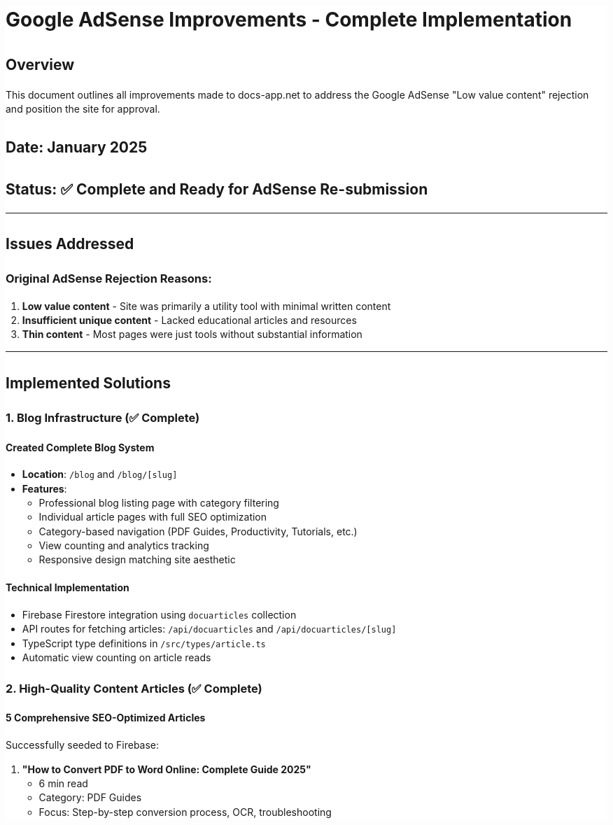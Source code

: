 # Google AdSense Improvements - Complete Implementation

## Overview
This document outlines all improvements made to docs-app.net to address the Google AdSense "Low value content" rejection and position the site for approval.

## Date: January 2025
## Status: ✅ Complete and Ready for AdSense Re-submission

---

## Issues Addressed

### Original AdSense Rejection Reasons:
1. **Low value content** - Site was primarily a utility tool with minimal written content
2. **Insufficient unique content** - Lacked educational articles and resources
3. **Thin content** - Most pages were just tools without substantial information

---

## Implemented Solutions

### 1. Blog Infrastructure (✅ Complete)

#### Created Complete Blog System
- **Location**: `/blog` and `/blog/[slug]`
- **Features**:
  - Professional blog listing page with category filtering
  - Individual article pages with full SEO optimization
  - Category-based navigation (PDF Guides, Productivity, Tutorials, etc.)
  - View counting and analytics tracking
  - Responsive design matching site aesthetic

#### Technical Implementation
- Firebase Firestore integration using `docuarticles` collection
- API routes for fetching articles: `/api/docuarticles` and `/api/docuarticles/[slug]`
- TypeScript type definitions in `/src/types/article.ts`
- Automatic view counting on article reads

### 2. High-Quality Content Articles (✅ Complete)

#### 5 Comprehensive SEO-Optimized Articles
Successfully seeded to Firebase:

1. **"How to Convert PDF to Word Online: Complete Guide 2025"**
   - 6 min read
   - Category: PDF Guides
   - Focus: Step-by-step conversion process, OCR, troubleshooting
